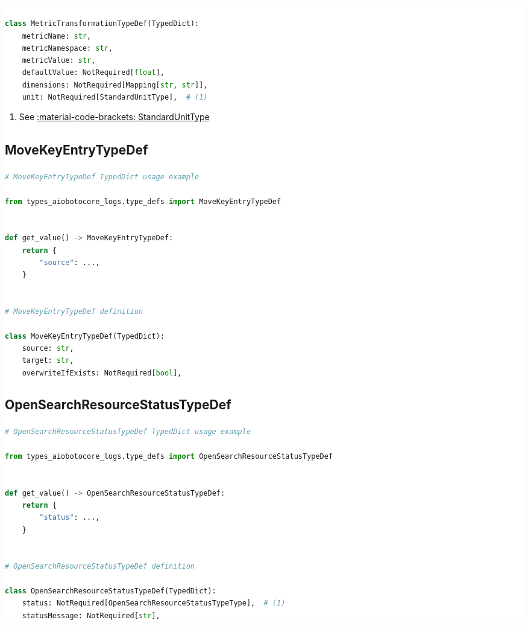 ```python

class MetricTransformationTypeDef(TypedDict):
    metricName: str,
    metricNamespace: str,
    metricValue: str,
    defaultValue: NotRequired[float],
    dimensions: NotRequired[Mapping[str, str]],
    unit: NotRequired[StandardUnitType],  # (1)
```

1. See [:material-code-brackets: StandardUnitType](./literals.md#standardunittype) 
## MoveKeyEntryTypeDef

```python
# MoveKeyEntryTypeDef TypedDict usage example

from types_aiobotocore_logs.type_defs import MoveKeyEntryTypeDef


def get_value() -> MoveKeyEntryTypeDef:
    return {
        "source": ...,
    }


# MoveKeyEntryTypeDef definition

class MoveKeyEntryTypeDef(TypedDict):
    source: str,
    target: str,
    overwriteIfExists: NotRequired[bool],
```

## OpenSearchResourceStatusTypeDef

```python
# OpenSearchResourceStatusTypeDef TypedDict usage example

from types_aiobotocore_logs.type_defs import OpenSearchResourceStatusTypeDef


def get_value() -> OpenSearchResourceStatusTypeDef:
    return {
        "status": ...,
    }


# OpenSearchResourceStatusTypeDef definition

class OpenSearchResourceStatusTypeDef(TypedDict):
    status: NotRequired[OpenSearchResourceStatusTypeType],  # (1)
    statusMessage: NotRequired[str],
```
